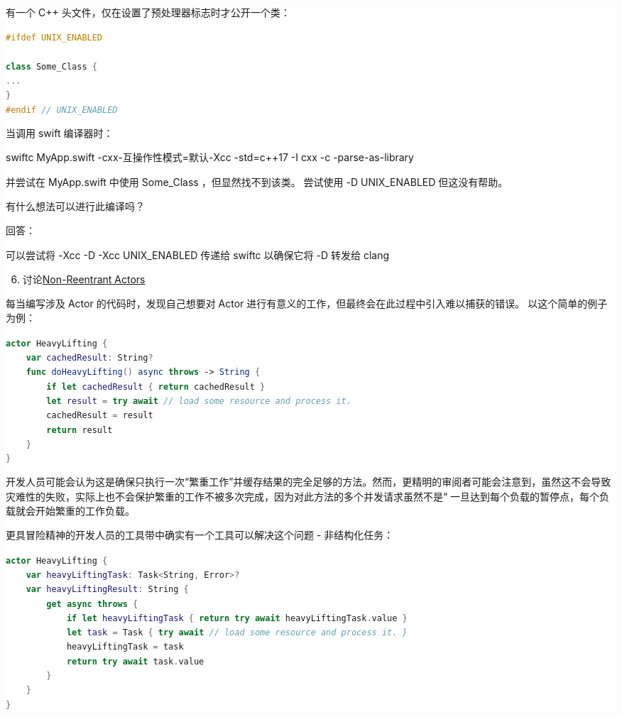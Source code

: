 有一个 C++ 头文件，仅在设置了预处理器标志时才公开一个类：

```Cpp
#ifdef UNIX_ENABLED

class Some_Class {
...
}
#endif // UNIX_ENABLED
```

当调用 swift 编译器时：

swiftc MyApp.swift -cxx-互操作性模式=默认-Xcc -std=c++17 -I cxx -c -parse-as-library

并尝试在 MyApp.swift 中使用 Some_Class ，但显然找不到该类。 尝试使用 -D UNIX_ENABLED 但这没有帮助。

有什么想法可以进行此编译吗？

回答：

可以尝试将 -Xcc -D -Xcc UNIX_ENABLED 传递给 swiftc 以确保它将 -D 转发给 clang

6) 讨论[Non-Reentrant Actors](https://forums.swift.org/t/non-reentrant-actors/65888 "Non-Reentrant Actors")

每当编写涉及 Actor 的代码时，发现自己想要对 Actor 进行有意义的工作，但最终会在此过程中引入难以捕获的错误。 以这个简单的例子为例：

```Swift
actor HeavyLifting {
    var cachedResult: String?
    func doHeavyLifting() async throws -> String {
        if let cachedResult { return cachedResult }
        let result = try await // load some resource and process it.
        cachedResult = result
        return result
    }
}
```

开发人员可能会认为这是确保只执行一次“繁重工作”并缓存结果的完全足够的方法。然而，更精明的审阅者可能会注意到，虽然这不会导致灾难性的失败，实际上也不会保护繁重的工作不被多次完成，因为对此方法的多个并发请求虽然不是“ 一旦达到每个负载的暂停点，每个负载就会开始繁重的工作负载。

更具冒险精神的开发人员的工具带中确实有一个工具可以解决这个问题 - 非结构化任务：

```Swift
actor HeavyLifting {
    var heavyLiftingTask: Task<String, Error>?
    var heavyLiftingResult: String {
        get async throws {
            if let heavyLiftingTask { return try await heavyLiftingTask.value }
            let task = Task { try await // load some resource and process it. }
            heavyLiftingTask = task
            return try await task.value
        }
    }
}
```
